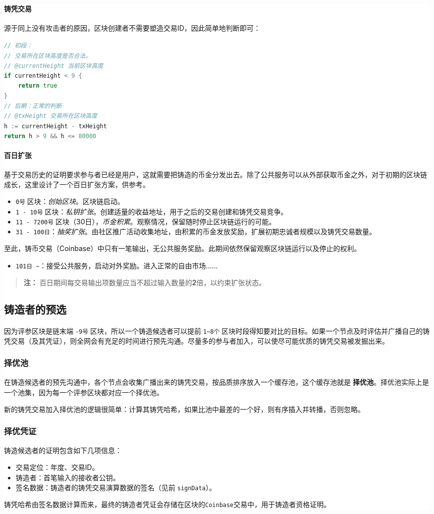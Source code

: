 
#### 铸凭交易

源于同上没有攻击者的原因，区块创建者不需要塑造交易ID，因此简单地判断即可：

```go
// 初段：
// 交易所在区块高度是否合法。
// @currentHeight 当前区块高度
if currentHeight < 9 {
    return true
}
// 后期：正常的判断
// @txHeight 交易所在区块高度
h := currentHeight - txHeight
return h > 9 && h <= 80000
```


#### 百日扩张

基于交易历史的证明要求参与者已经是用户，这就需要把铸造的币金分发出去。除了公共服务可以从外部获取币金之外，对于初期的区块链成长，这里设计了一个百日扩张方案，供参考。

- `0号` 区块：*创始区块*。区块链启动。
- `1 - 10号` 区块：*私钥扩张*。创建适量的收益地址，用于之后的交易创建和铸凭交易竞争。
- `11 - 7200号` 区块（30日），*币金积累*。观察情况，保留随时停止区块链运行的可能。
- `31 - 100日`：*抽奖扩张*。由社区推广活动收集地址，由积累的币金发放奖励，扩展初期忠诚者规模以及铸凭交易数量。

至此，铸币交易（Coinbase）中只有一笔输出，无公共服务奖励。此期间依然保留观察区块链运行以及停止的权利。

- `101日 ~`：接受公共服务，启动对外奖励。进入正常的自由市场……

> **注：**
> 百日期间每交易输出项数量应当不超过输入数量的**2**倍，以约束扩张状态。



## 铸造者的预选

因为评参区块是链末端 `-9号` 区块，所以一个铸造候选者可以提前 `1~8个` 区块时段得知要对比的目标。如果一个节点及时评估并广播自己的铸凭交易（及其凭证），则全网会有充足的时间进行预先沟通。尽量多的参与者加入，可以使尽可能优质的铸凭交易被发掘出来。


### 择优池

在铸造候选者的预先沟通中，各个节点会收集广播出来的铸凭交易，按品质排序放入一个缓存池，这个缓存池就是 **择优池**。择优池实际上是一个池集，因为每一个评参区块都对应一个择优池。

新的铸凭交易加入择优池的逻辑很简单：计算其铸凭哈希，如果比池中最差的一个好，则有序插入并转播，否则忽略。


### 择优凭证

铸造候选者的证明包含如下几项信息：

- 交易定位：年度、交易ID。
- 铸造者：首笔输入的接收者公钥。
- 签名数据：铸造者的铸凭交易演算数据的签名（见前 `signData`）。

铸凭哈希由签名数据计算而来，最终的铸造者凭证会存储在区块的`Coinbase`交易中，用于铸造者资格证明。
